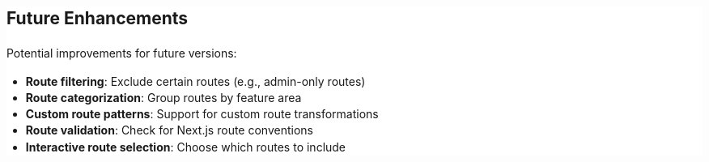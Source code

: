## Future Enhancements

Potential improvements for future versions:

- **Route filtering**: Exclude certain routes (e.g., admin-only routes)
- **Route categorization**: Group routes by feature area
- **Custom route patterns**: Support for custom route transformations
- **Route validation**: Check for Next.js route conventions
- **Interactive route selection**: Choose which routes to include
